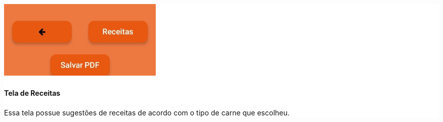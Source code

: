   <img alt="Parte debaixo da tela de resultado" src="./src/Img/final2.jpeg" width="300">
</p>    


#### Tela de Receitas

Essa tela possue sugestões de receitas de acordo com o tipo de carne que escolheu.

<p align="center">